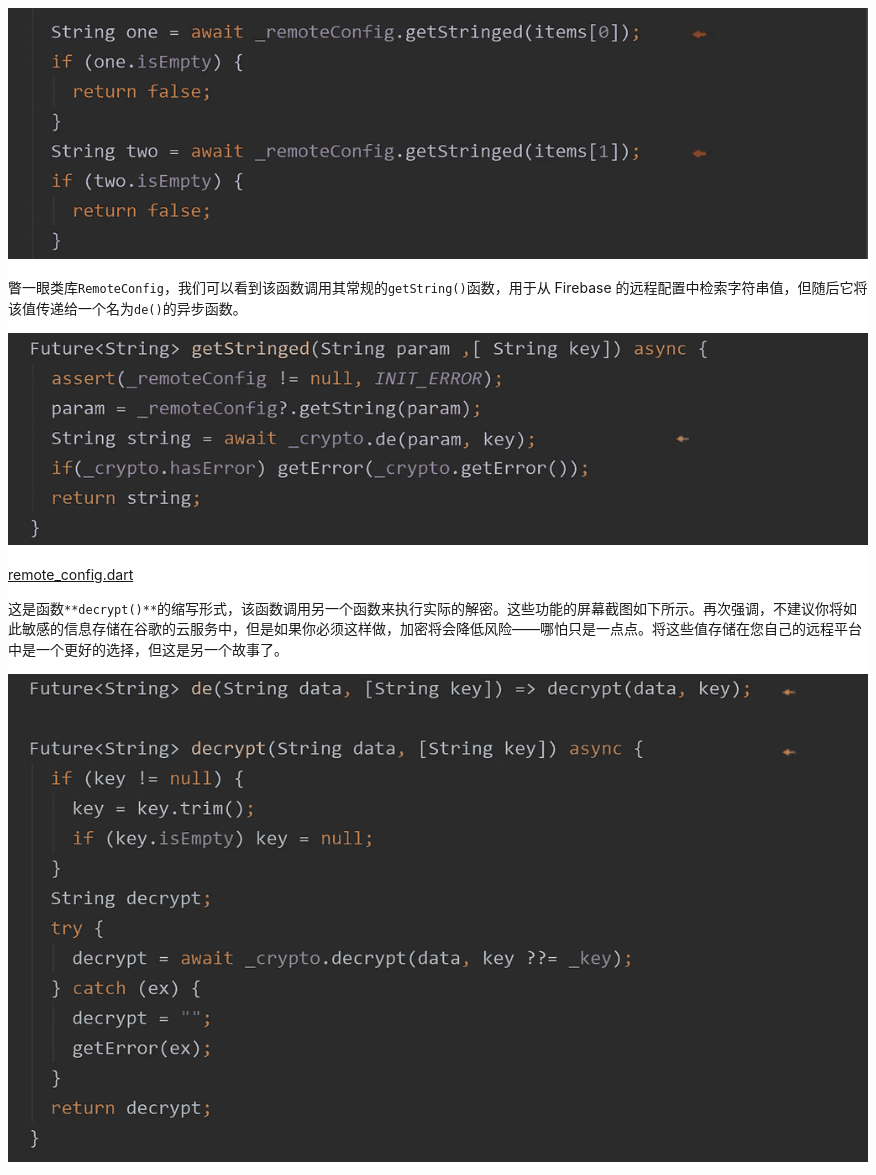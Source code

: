 ![](img/af3b18161b0969d5906fd7daa6c71e4c.png)

瞥一眼类库`RemoteConfig`，我们可以看到该函数调用其常规的`getString()`函数，用于从 Firebase 的远程配置中检索字符串值，但随后它将该值传递给一个名为`de()`的异步函数。

[![](img/f9e10afc7675637034d7a828507a2fdb.png)](https://gist.github.com/Andrious/51ab198ad6128b55a70d6b1bc32f8136#file-remote_config-dart-L117)

[remote_config.dart](https://gist.github.com/Andrious/51ab198ad6128b55a70d6b1bc32f8136#file-remote_config-dart-L117)

这是函数`**decrypt()**`的缩写形式，该函数调用另一个函数来执行实际的解密。这些功能的屏幕截图如下所示。再次强调，不建议你将如此敏感的信息存储在谷歌的云服务中，但是如果你必须这样做，加密将会降低风险——哪怕只是一点点。将这些值存储在您自己的远程平台中是一个更好的选择，但这是另一个故事了。

[![](img/8f088d3e0049ef9552fc1525cb098098.png)](https://gist.github.com/Andrious/428ebe7374c1f617d631c5802c87751a#file-string_encryption-dart-L39)
